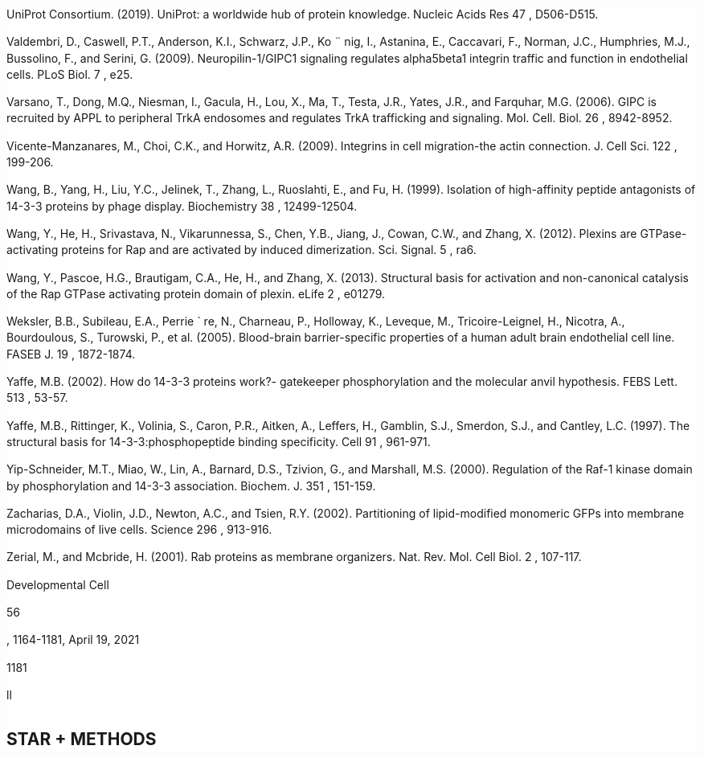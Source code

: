 UniProt Consortium. (2019). UniProt: a worldwide hub of protein knowledge. Nucleic Acids Res 47 , D506-D515.

Valdembri, D., Caswell, P.T., Anderson, K.I., Schwarz, J.P., Ko ¨ nig, I., Astanina, E., Caccavari, F., Norman, J.C., Humphries, M.J., Bussolino, F., and Serini, G. (2009). Neuropilin-1/GIPC1 signaling regulates alpha5beta1 integrin traffic and function in endothelial cells. PLoS Biol. 7 , e25.

Varsano, T., Dong, M.Q., Niesman, I., Gacula, H., Lou, X., Ma, T., Testa, J.R., Yates, J.R., and Farquhar, M.G. (2006). GIPC is recruited by APPL to peripheral TrkA endosomes and regulates TrkA trafficking and signaling. Mol. Cell. Biol. 26 , 8942-8952.

Vicente-Manzanares, M., Choi, C.K., and Horwitz, A.R. (2009). Integrins in cell migration-the actin connection. J. Cell Sci. 122 , 199-206.

Wang, B., Yang, H., Liu, Y.C., Jelinek, T., Zhang, L., Ruoslahti, E., and Fu, H. (1999). Isolation of high-affinity peptide antagonists of 14-3-3 proteins by phage display. Biochemistry 38 , 12499-12504.

Wang, Y., He, H., Srivastava, N., Vikarunnessa, S., Chen, Y.B., Jiang, J., Cowan, C.W., and Zhang, X. (2012). Plexins are GTPase-activating proteins for Rap and are activated by induced dimerization. Sci. Signal. 5 , ra6.

Wang, Y., Pascoe, H.G., Brautigam, C.A., He, H., and Zhang, X. (2013). Structural basis for activation and non-canonical catalysis of the Rap GTPase activating protein domain of plexin. eLife 2 , e01279.

Weksler, B.B., Subileau, E.A., Perrie ` re, N., Charneau, P., Holloway, K., Leveque, M., Tricoire-Leignel, H., Nicotra, A., Bourdoulous, S., Turowski, P., et al. (2005). Blood-brain barrier-specific properties of a human adult brain endothelial cell line. FASEB J. 19 , 1872-1874.

Yaffe, M.B. (2002). How do 14-3-3 proteins work?- gatekeeper phosphorylation and the molecular anvil hypothesis. FEBS Lett. 513 , 53-57.

Yaffe, M.B., Rittinger, K., Volinia, S., Caron, P.R., Aitken, A., Leffers, H., Gamblin, S.J., Smerdon, S.J., and Cantley, L.C. (1997). The structural basis for 14-3-3:phosphopeptide binding specificity. Cell 91 , 961-971.

Yip-Schneider, M.T., Miao, W., Lin, A., Barnard, D.S., Tzivion, G., and Marshall, M.S. (2000). Regulation of the Raf-1 kinase domain by phosphorylation and 14-3-3 association. Biochem. J. 351 , 151-159.

Zacharias, D.A., Violin, J.D., Newton, A.C., and Tsien, R.Y. (2002). Partitioning of lipid-modified monomeric GFPs into membrane microdomains of live cells. Science 296 , 913-916.

Zerial, M., and Mcbride, H. (2001). Rab proteins as membrane organizers. Nat. Rev. Mol. Cell Biol. 2 , 107-117.

Developmental Cell

56

, 1164-1181, April 19, 2021

1181

ll

## STAR + METHODS
